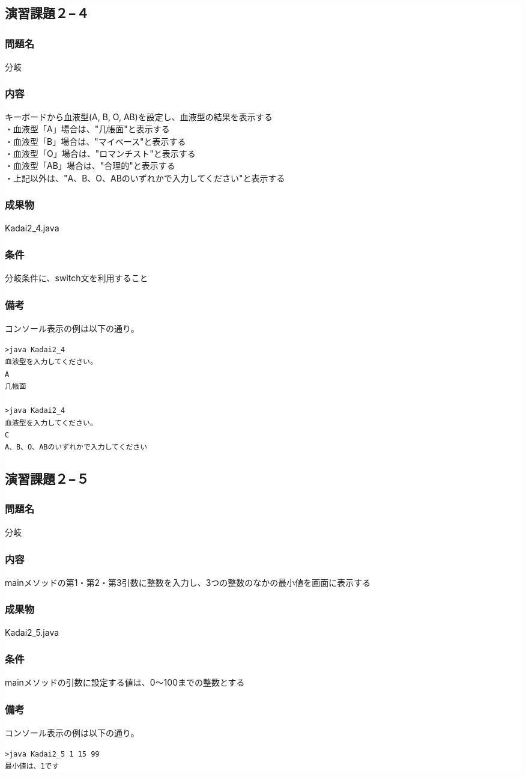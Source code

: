 ## 演習課題２−４

### 問題名
分岐
### 内容
キーボードから血液型(A, B, O, AB)を設定し、血液型の結果を表示する<br>
・血液型「A」場合は、"几帳面"と表示する<br>
・血液型「B」場合は、"マイペース"と表示する<br>
・血液型「O」場合は、"ロマンチスト"と表示する<br>
・血液型「AB」場合は、"合理的"と表示する<br>
・上記以外は、"A、B、O、ABのいずれかで入力してください"と表示する<br>

### 成果物
Kadai2_4.java
### 条件
分岐条件に、switch文を利用すること
### 備考
コンソール表示の例は以下の通り。

    >java Kadai2_4
    血液型を入力してください。
    A
    几帳面
    
    >java Kadai2_4
    血液型を入力してください。
    C
    A、B、O、ABのいずれかで入力してください

## 演習課題２−５

### 問題名
分岐
### 内容
mainメソッドの第1・第2・第3引数に整数を入力し、3つの整数のなかの最小値を画面に表示する<br>

### 成果物
Kadai2_5.java
### 条件
mainメソッドの引数に設定する値は、0～100までの整数とする
### 備考
コンソール表示の例は以下の通り。

    >java Kadai2_5 1 15 99
    最小値は、1です
    